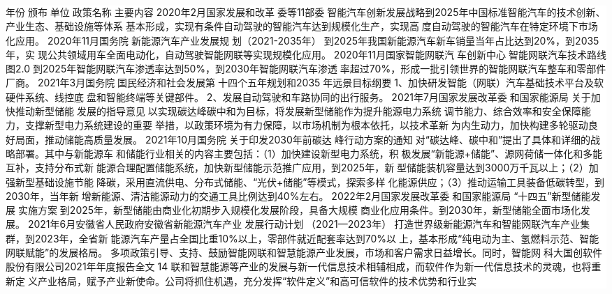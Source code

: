 年份
颁布
单位
政策名称
主要内容
2020年2月国家发展和改革
委等11部委
智能汽车创新发展战略到2025年中国标准智能汽车的技术创新、产业生态、基础设施等体系
基本形成，实现有条件自动驾驶的智能汽车达到规模化生产，实现高
度自动驾驶的智能汽车在特定环境下市场化应用。
2020年11月国务院
新能源汽车产业发展规
划（2021-2035年）
到2025年我国新能源汽车新车销量当年占比达到20%，到2035年，实
现公共领域用车全面电动化，自动驾驶智能网联等实现规模化应用。
2020年11月国家智能网联汽
车创新中心
智能网联汽车技术路线
图2.0
到2025年智能网联汽车渗透率达到50%，到2030年智能网联汽车渗透
率超过70%，形成一批引领世界的智能网联汽车整车和零部件厂商。
2021年3月国务院
国民经济和社会发展第
十四个五年规划和2035
年远景目标纲要
1、加快研发智能（网联）汽车基础技术平台及软硬件系统、线控底
盘和智能终端等关键部件。
2、发展自动驾驶和车路协同的出行服务。
2021年7月国家发展改革委
和国家能源局
关于加快推动新型储能
发展的指导意见
以实现碳达峰碳中和为目标，将发展新型储能作为提升能源电力系统
调节能力、综合效率和安全保障能力，支撑新型电力系统建设的重要
举措，以政策环境为有力保障，以市场机制为根本依托，以技术革新
为内生动力，加快构建多轮驱动良好局面，推动储能高质量发展。
2021年10月国务院
关于印发2030年前碳达
峰行动方案的通知
对“碳达峰、碳中和”提出了具体和详细的战略部署。其中与新能源车
和储能行业相关的内容主要包括：（1）加快建设新型电力系统，积
极发展“新能源+储能”、源网荷储一体化和多能互补，支持分布式新
能源合理配置储能系统，加快新型储能示范推广应用，到2025年，新
型储能装机容量达到3000万千瓦以上；（2）加强新型基础设施节能
降碳，采用直流供电、分布式储能、“光伏+储能”等模式，探索多样
化能源供应；（3）推动运输工具装备低碳转型，到2030年，当年新
增新能源、清洁能源动力的交通工具比例达到40%左右。
2022年2月国家发展改革委
和国家能源局
“十四五”新型储能发展
实施方案
到2025年，新型储能由商业化初期步入规模化发展阶段，具备大规模
商业化应用条件。到2030年，新型储能全面市场化发展。
2021年6月安徽省人民政府安徽省新能源汽车产业
发展行动计划
（2021—2023年）
打造世界级新能源汽车和智能网联汽车产业集群，到2023年，全省新
能源汽车产量占全国比重10%以上，零部件就近配套率达到70%以
上，基本形成“纯电动为主、氢燃料示范、智能网联赋能”的发展格局。
多项政策引导、支持、鼓励智能网联和智慧能源产业发展，市场和客户需求日益增长。同时，智能网
科大国创软件股份有限公司2021年年度报告全文
14
联和智慧能源等产业的发展与新一代信息技术相辅相成，而软件作为新一代信息技术的灵魂，也将重新定
义产业格局，赋予产业新使命。公司将抓住机遇，充分发挥“软件定义”和高可信软件的技术优势和行业实